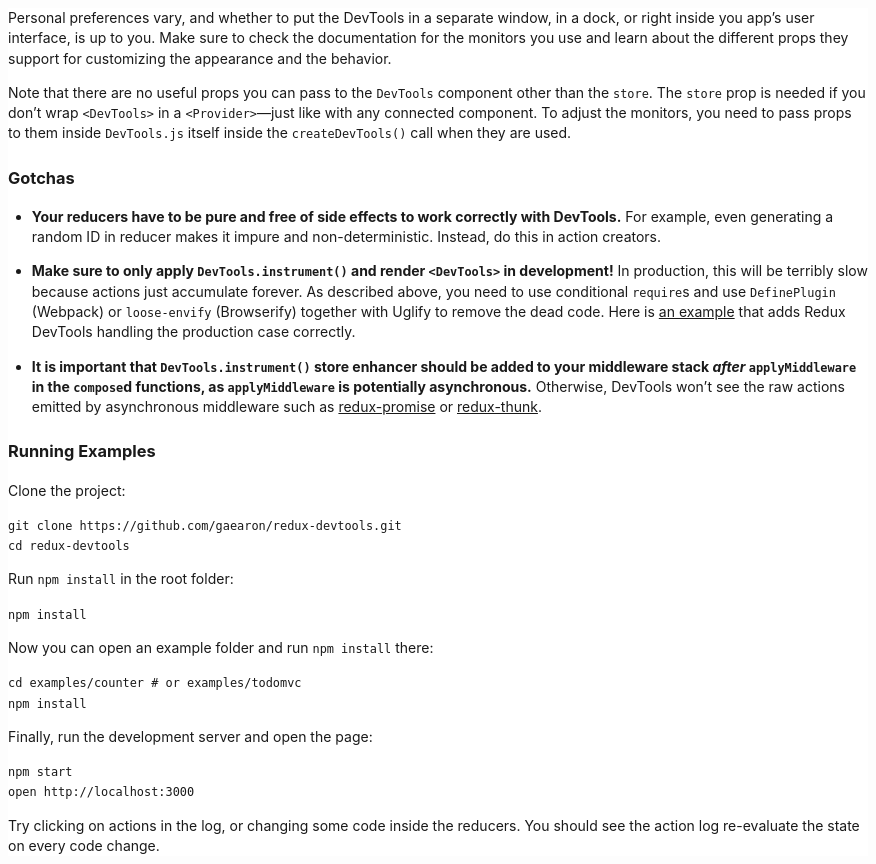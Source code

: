 Personal preferences vary, and whether to put the DevTools in a separate window, in a dock, or right inside you app’s user interface, is up to you. Make sure to check the documentation for the monitors you use and learn about the different props they support for customizing the appearance and the behavior.

Note that there are no useful props you can pass to the `DevTools` component other than the `store`. The `store` prop is needed if you don’t wrap `<DevTools>` in a `<Provider>`—just like with any connected component. To adjust the monitors, you need to pass props to them inside `DevTools.js` itself inside the `createDevTools()` call when they are used.

### Gotchas

* **Your reducers have to be pure and free of side effects to work correctly with DevTools.** For example, even generating a random ID in reducer makes it impure and non-deterministic. Instead, do this in action creators.

* **Make sure to only apply `DevTools.instrument()` and render `<DevTools>` in development!** In production, this will be terribly slow because actions just accumulate forever. As described above, you need to use conditional `require`s and use `DefinePlugin` (Webpack) or `loose-envify` (Browserify) together with Uglify to remove the dead code. Here is [an example](https://github.com/erikras/react-redux-universal-hot-example/) that adds Redux DevTools handling the production case correctly.

* **It is important that `DevTools.instrument()` store enhancer should be added to your middleware stack *after* `applyMiddleware` in the `compose`d functions, as `applyMiddleware` is potentially asynchronous.** Otherwise, DevTools won’t see the raw actions emitted by asynchronous middleware such as [redux-promise](https://github.com/acdlite/redux-promise) or [redux-thunk](https://github.com/gaearon/redux-thunk).

### Running Examples

Clone the project:

```
git clone https://github.com/gaearon/redux-devtools.git
cd redux-devtools
```

Run `npm install` in the root folder:

```
npm install
```

Now you can open an example folder and run `npm install` there:

```
cd examples/counter # or examples/todomvc
npm install
```

Finally, run the development server and open the page:

```
npm start
open http://localhost:3000
```

Try clicking on actions in the log, or changing some code inside the reducers. You should see the action log re-evaluate the state on every code change.
